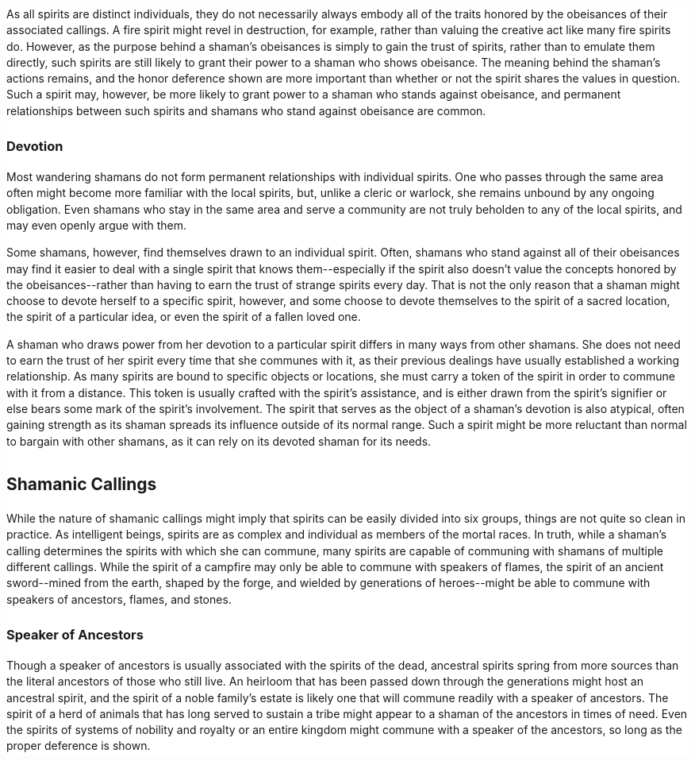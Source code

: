 As all spirits are distinct individuals, they do not necessarily always embody all of the traits honored by the obeisances of their associated callings. A fire spirit might revel in destruction, for example, rather than valuing the creative act like many fire spirits do. However, as the purpose behind a shaman’s obeisances is simply to gain the trust of spirits, rather than to emulate them directly, such spirits are still likely to grant their power to a shaman who shows obeisance. The meaning behind the shaman’s actions remains, and the honor deference shown are more important than whether or not the spirit shares the values in question. Such a spirit may, however, be more likely to grant power to a shaman who stands against obeisance, and permanent relationships between such spirits and shamans who stand against obeisance are common.

### Devotion
Most wandering shamans do not form permanent relationships with individual spirits. One who passes through the same area often might become more familiar with the local spirits, but, unlike a cleric or warlock, she remains unbound by any ongoing obligation. Even shamans who stay in the same area and serve a community are not truly beholden to any of the local spirits, and may even openly argue with them.

Some shamans, however, find themselves drawn to an individual spirit. Often, shamans who stand against all of their obeisances may find it easier to deal with a single spirit that knows them--especially if the spirit also doesn’t value the concepts honored by the obeisances--rather than having to earn the trust of strange spirits every day. That is not the only reason that a shaman might choose to devote herself to a specific spirit, however, and some choose to devote themselves to the spirit of a sacred location, the spirit of a particular idea, or even the spirit of a fallen loved one.

A shaman who draws power from her devotion to a particular spirit differs in many ways from other shamans. She does not need to earn the trust of her spirit every time that she communes with it, as their previous dealings have usually established a working relationship. As many spirits are bound to specific objects or locations, she must carry a token of the spirit in order to commune with it from a distance. This token is usually crafted with the spirit’s assistance, and is either drawn from the spirit’s signifier or else bears some mark of the spirit’s involvement. The spirit that serves as the object of a shaman’s devotion is also atypical, often gaining strength as its shaman spreads its influence outside of its normal range. Such a spirit might be more reluctant than normal to bargain with other shamans, as it can rely on its devoted shaman for its needs.

## Shamanic Callings
While the nature of shamanic callings might imply that spirits can be easily divided into six groups, things are not quite so clean in practice. As intelligent beings, spirits are as complex and individual as members of the mortal races. In truth, while a shaman’s calling determines the spirits with which she can commune, many spirits are capable of communing with shamans of multiple different callings. While the spirit of a campfire may only be able to commune with speakers of flames, the spirit of an ancient sword--mined from the earth, shaped by the forge, and wielded by generations of heroes--might be able to commune with speakers of ancestors, flames, and stones.

### Speaker of Ancestors
Though a speaker of ancestors is usually associated with the spirits of the dead, ancestral spirits spring from more sources than the literal ancestors of those who still live. An heirloom that has been passed down through the generations might host an ancestral spirit, and the spirit of a noble family’s estate is likely one that will commune readily with a speaker of ancestors. The spirit of a herd of animals that has long served to sustain a tribe might appear to a shaman of the ancestors in times of need. Even the spirits of systems of nobility and royalty or an entire kingdom might commune with a speaker of the ancestors, so long as the proper deference is shown.
